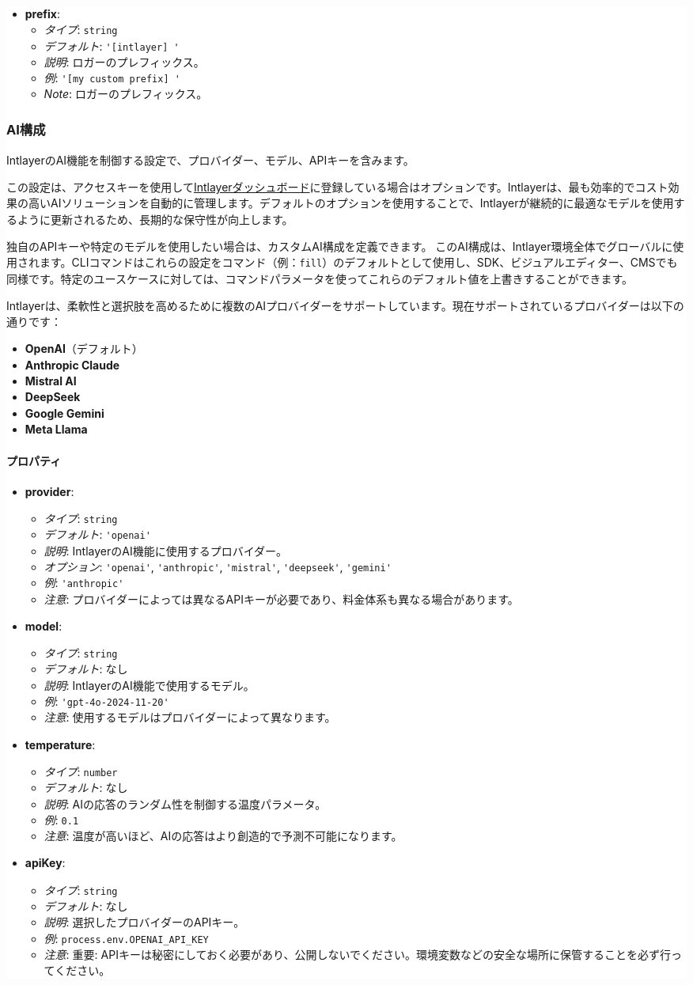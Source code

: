 - **prefix**:
  - _タイプ_: `string`
  - _デフォルト_: `'[intlayer] '`
  - _説明_: ロガーのプレフィックス。
  - _例_: `'[my custom prefix] '`
  - _Note_: ロガーのプレフィックス。

### AI構成

IntlayerのAI機能を制御する設定で、プロバイダー、モデル、APIキーを含みます。

この設定は、アクセスキーを使用して[Intlayerダッシュボード](https://intlayer.org/dashboard/project)に登録している場合はオプションです。Intlayerは、最も効率的でコスト効果の高いAIソリューションを自動的に管理します。デフォルトのオプションを使用することで、Intlayerが継続的に最適なモデルを使用するように更新されるため、長期的な保守性が向上します。

独自のAPIキーや特定のモデルを使用したい場合は、カスタムAI構成を定義できます。
このAI構成は、Intlayer環境全体でグローバルに使用されます。CLIコマンドはこれらの設定をコマンド（例：`fill`）のデフォルトとして使用し、SDK、ビジュアルエディター、CMSでも同様です。特定のユースケースに対しては、コマンドパラメータを使ってこれらのデフォルト値を上書きすることができます。

Intlayerは、柔軟性と選択肢を高めるために複数のAIプロバイダーをサポートしています。現在サポートされているプロバイダーは以下の通りです：

- **OpenAI**（デフォルト）
- **Anthropic Claude**
- **Mistral AI**
- **DeepSeek**
- **Google Gemini**
- **Meta Llama**

#### プロパティ

- **provider**:
  - _タイプ_: `string`
  - _デフォルト_: `'openai'`
  - _説明_: IntlayerのAI機能に使用するプロバイダー。
  - _オプション_: `'openai'`, `'anthropic'`, `'mistral'`, `'deepseek'`, `'gemini'`
  - _例_: `'anthropic'`
  - _注意_: プロバイダーによっては異なるAPIキーが必要であり、料金体系も異なる場合があります。

- **model**:
  - _タイプ_: `string`
  - _デフォルト_: なし
  - _説明_: IntlayerのAI機能で使用するモデル。
  - _例_: `'gpt-4o-2024-11-20'`
  - _注意_: 使用するモデルはプロバイダーによって異なります。

- **temperature**:
  - _タイプ_: `number`
  - _デフォルト_: なし
  - _説明_: AIの応答のランダム性を制御する温度パラメータ。
  - _例_: `0.1`
  - _注意_: 温度が高いほど、AIの応答はより創造的で予測不可能になります。

- **apiKey**:
  - _タイプ_: `string`
  - _デフォルト_: なし
  - _説明_: 選択したプロバイダーのAPIキー。
  - _例_: `process.env.OPENAI_API_KEY`
  - _注意_: 重要: APIキーは秘密にしておく必要があり、公開しないでください。環境変数などの安全な場所に保管することを必ず行ってください。
